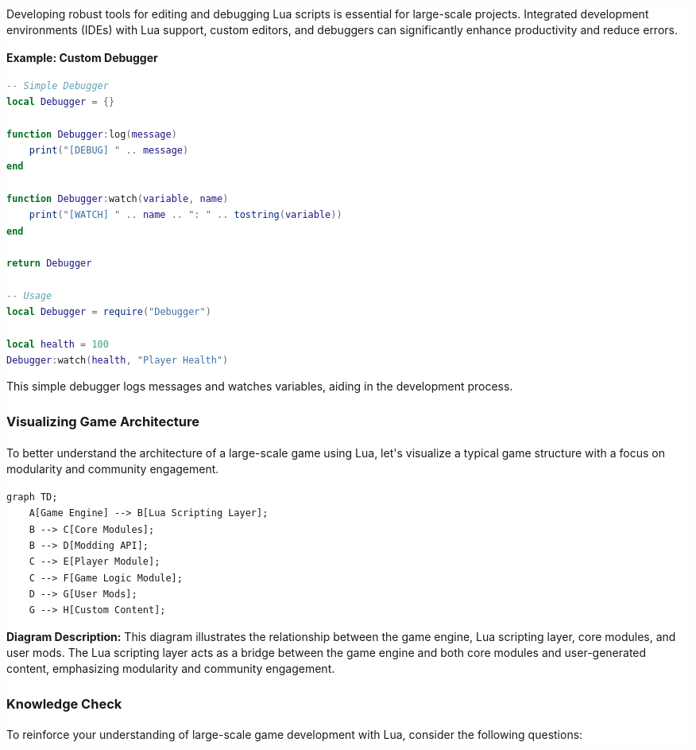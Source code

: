 Developing robust tools for editing and debugging Lua scripts is essential for large-scale projects. Integrated development environments (IDEs) with Lua support, custom editors, and debuggers can significantly enhance productivity and reduce errors.

**Example: Custom Debugger**

```lua
-- Simple Debugger
local Debugger = {}

function Debugger:log(message)
    print("[DEBUG] " .. message)
end

function Debugger:watch(variable, name)
    print("[WATCH] " .. name .. ": " .. tostring(variable))
end

return Debugger

-- Usage
local Debugger = require("Debugger")

local health = 100
Debugger:watch(health, "Player Health")
```

This simple debugger logs messages and watches variables, aiding in the development process.

### Visualizing Game Architecture

To better understand the architecture of a large-scale game using Lua, let's visualize a typical game structure with a focus on modularity and community engagement.

```mermaid
graph TD;
    A[Game Engine] --> B[Lua Scripting Layer];
    B --> C[Core Modules];
    B --> D[Modding API];
    C --> E[Player Module];
    C --> F[Game Logic Module];
    D --> G[User Mods];
    G --> H[Custom Content];
```

**Diagram Description:** This diagram illustrates the relationship between the game engine, Lua scripting layer, core modules, and user mods. The Lua scripting layer acts as a bridge between the game engine and both core modules and user-generated content, emphasizing modularity and community engagement.

### Knowledge Check

To reinforce your understanding of large-scale game development with Lua, consider the following questions:
